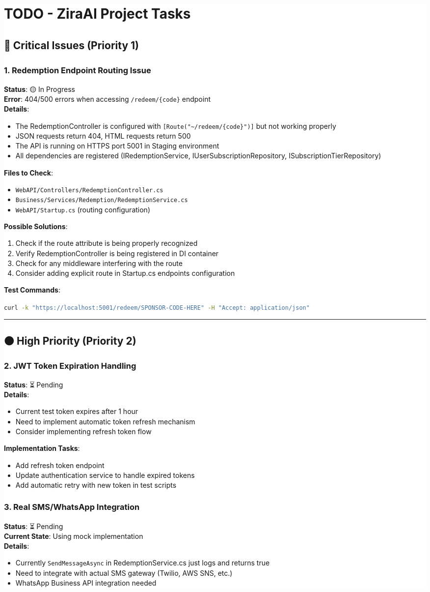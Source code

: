 # TODO - ZiraAI Project Tasks

## 🔴 Critical Issues (Priority 1)

### 1. Redemption Endpoint Routing Issue
**Status**: 🟡 In Progress  
**Error**: 404/500 errors when accessing `/redeem/{code}` endpoint  
**Details**:
- The RedemptionController is configured with `[Route("~/redeem/{code}")]` but not working properly
- JSON requests return 404, HTML requests return 500
- The API is running on HTTPS port 5001 in Staging environment
- All dependencies are registered (IRedemptionService, IUserSubscriptionRepository, ISubscriptionTierRepository)

**Files to Check**:
- `WebAPI/Controllers/RedemptionController.cs`
- `Business/Services/Redemption/RedemptionService.cs`
- `WebAPI/Startup.cs` (routing configuration)

**Possible Solutions**:
1. Check if the route attribute is being properly recognized
2. Verify RedemptionController is being registered in DI container
3. Check for any middleware interfering with the route
4. Consider adding explicit route in Startup.cs endpoints configuration

**Test Commands**:
```bash
curl -k "https://localhost:5001/redeem/SPONSOR-CODE-HERE" -H "Accept: application/json"
```

---

## 🟠 High Priority (Priority 2)

### 2. JWT Token Expiration Handling
**Status**: ⏳ Pending  
**Details**:
- Current test token expires after 1 hour
- Need to implement automatic token refresh mechanism
- Consider implementing refresh token flow

**Implementation Tasks**:
- Add refresh token endpoint
- Update authentication service to handle expired tokens
- Add automatic retry with new token in test scripts

### 3. Real SMS/WhatsApp Integration
**Status**: ⏳ Pending  
**Current State**: Using mock implementation  
**Details**:
- Currently `SendMessageAsync` in RedemptionService.cs just logs and returns true
- Need to integrate with actual SMS gateway (Twilio, AWS SNS, etc.)
- WhatsApp Business API integration needed
